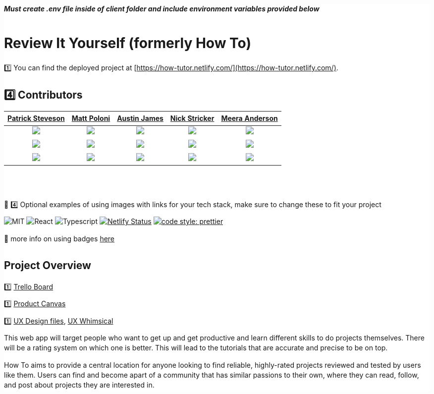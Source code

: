 ***Must create .env file inside of client folder and include environment variables provided below***

# Review It Yourself (formerly How To)

1️⃣ You can find the deployed project at [https://how-tutor.netlify.com/](https://how-tutor.netlify.com/).

## 4️⃣ Contributors


|                                       [Patrick Steveson](https://github.com/Mrsteveson)                                        |                                       [Matt Poloni](https://github.com/matt-poloni)                                        |                                       [Austin James](https://github.com/AJLambda)                                        |                                       [Nick Stricker](https://github.com/NickStrick)                                        |                                       [Meera Anderson](https://github.com/meera-andersen)                                        |
| :-----------------------------------------------------------------------------------------------------------: | :-----------------------------------------------------------------------------------------------------------: | :-----------------------------------------------------------------------------------------------------------: | :-----------------------------------------------------------------------------------------------------------: | :-----------------------------------------------------------------------------------------------------------: |
|                      [<img src="https://www.dalesjewelers.com/wp-content/uploads/2018/10/placeholder-silhouette-male.png" width = "200" />](https://github.com/Mrsteveson)                       |                      [<img src="https://www.dalesjewelers.com/wp-content/uploads/2018/10/placeholder-silhouette-female.png" width = "200" />](https://github.com/matt-poloni)                       |                      [<img src="https://www.dalesjewelers.com/wp-content/uploads/2018/10/placeholder-silhouette-male.png" width = "200" />](https://github.com/AJLambda)                       |                      [<img src="https://www.dalesjewelers.com/wp-content/uploads/2018/10/placeholder-silhouette-female.png" width = "200" />](https://github.com/NickStrick)                       |                      [<img src="https://www.dalesjewelers.com/wp-content/uploads/2018/10/placeholder-silhouette-male.png" width = "200" />](https://github.com/meera-andersen)                       |
|                 [<img src="https://github.com/favicon.ico" width="15"> ](https://github.com/Mrsteveson)                 |            [<img src="https://github.com/favicon.ico" width="15"> ](https://github.com/matt-poloni)             |           [<img src="https://github.com/favicon.ico" width="15"> ](https://github.com/AJLambda)            |          [<img src="https://github.com/favicon.ico" width="15"> ](https://github.com/NickStrick)           |            [<img src="https://github.com/favicon.ico" width="15"> ](https://github.com/meera-andersen)             |
| [ <img src="https://static.licdn.com/sc/h/al2o9zrvru7aqj8e1x2rzsrca" width="15"> ](https://www.linkedin.com/in/patricktsteveson/) | [ <img src="https://static.licdn.com/sc/h/al2o9zrvru7aqj8e1x2rzsrca" width="15"> ](https://www.linkedin.com/) | [ <img src="https://static.licdn.com/sc/h/al2o9zrvru7aqj8e1x2rzsrca" width="15"> ](https://www.linkedin.com/) | [ <img src="https://static.licdn.com/sc/h/al2o9zrvru7aqj8e1x2rzsrca" width="15"> ](https://www.linkedin.com/) | [ <img src="https://static.licdn.com/sc/h/al2o9zrvru7aqj8e1x2rzsrca" width="15"> ](https://www.linkedin.com/) |

<br> 
<br>

🚫 4️⃣ Optional examples of using images with links for your tech stack, make sure to change these to fit your project

![MIT](https://img.shields.io/packagist/l/doctrine/orm.svg)
![React](https://img.shields.io/badge/react-v16.7.0--alpha.2-blue.svg)
![Typescript](https://img.shields.io/npm/types/typescript.svg?style=flat)
[![Netlify Status](https://api.netlify.com/api/v1/badges/b5c4db1c-b10d-42c3-b157-3746edd9e81d/deploy-status)](https://how-tutor.netlify.com/)
[![code style: prettier](https://img.shields.io/badge/code_style-prettier-ff69b4.svg?style=flat-square)](https://github.com/prettier/prettier)

🚫 more info on using badges [here](https://github.com/badges/shields)

## Project Overview

1️⃣ [Trello Board](https://trello.com/b/vZ0hvT9Q/labs-13-how-to)

1️⃣ [Product Canvas](https://docs.google.com/document/d/15nZaRpPzZzk1_5YSAk8HZCX6QhrLdlSqTy4NZZlJHSU/edit?usp=sharing)

1️⃣ [UX Design files](https://invis.io/P4S6N4XWEC7), [UX Whimsical](https://whimsical.com/YUtnHkNyd6fEnYrJ6oyMLi)

This web app will target people who want to get up and get productive and learn different skills to do projects themselves.  There will be a rating system on which one is better. This will lead to the tutorials that are accurate and precise to be on top. 

How To aims to provide a central location for anyone looking to find reliable, highly-rated projects reviewed and tested by users like them. Users can find and become apart of a community that has similar passions to their own, where they can read, follow, and post about projects they are interested in.
